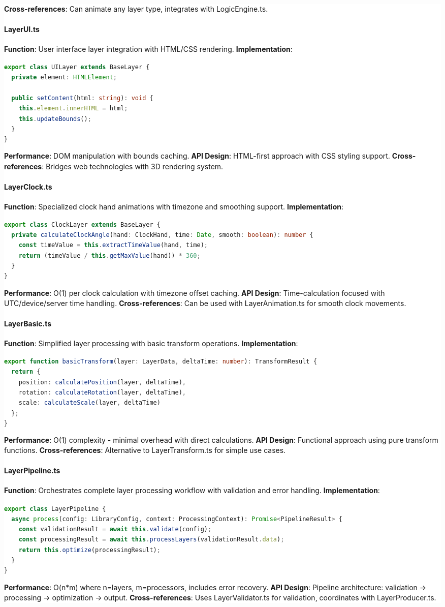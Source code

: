 **Cross-references**: Can animate any layer type, integrates with LogicEngine.ts.

#### LayerUI.ts
**Function**: User interface layer integration with HTML/CSS rendering.
**Implementation**:
```typescript
export class UILayer extends BaseLayer {
  private element: HTMLElement;
  
  public setContent(html: string): void {
    this.element.innerHTML = html;
    this.updateBounds();
  }
}
```
**Performance**: DOM manipulation with bounds caching.
**API Design**: HTML-first approach with CSS styling support.
**Cross-references**: Bridges web technologies with 3D rendering system.

#### LayerClock.ts
**Function**: Specialized clock hand animations with timezone and smoothing support.
**Implementation**:
```typescript
export class ClockLayer extends BaseLayer {
  private calculateClockAngle(hand: ClockHand, time: Date, smooth: boolean): number {
    const timeValue = this.extractTimeValue(hand, time);
    return (timeValue / this.getMaxValue(hand)) * 360;
  }
}
```
**Performance**: O(1) per clock calculation with timezone offset caching.
**API Design**: Time-calculation focused with UTC/device/server time handling.
**Cross-references**: Can be used with LayerAnimation.ts for smooth clock movements.

#### LayerBasic.ts
**Function**: Simplified layer processing with basic transform operations.
**Implementation**:
```typescript
export function basicTransform(layer: LayerData, deltaTime: number): TransformResult {
  return {
    position: calculatePosition(layer, deltaTime),
    rotation: calculateRotation(layer, deltaTime),
    scale: calculateScale(layer, deltaTime)
  };
}
```
**Performance**: O(1) complexity - minimal overhead with direct calculations.
**API Design**: Functional approach using pure transform functions.
**Cross-references**: Alternative to LayerTransform.ts for simple use cases.

#### LayerPipeline.ts
**Function**: Orchestrates complete layer processing workflow with validation and error handling.
**Implementation**:
```typescript
export class LayerPipeline {
  async process(config: LibraryConfig, context: ProcessingContext): Promise<PipelineResult> {
    const validationResult = await this.validate(config);
    const processingResult = await this.processLayers(validationResult.data);
    return this.optimize(processingResult);
  }
}
```
**Performance**: O(n*m) where n=layers, m=processors, includes error recovery.
**API Design**: Pipeline architecture: validation → processing → optimization → output.
**Cross-references**: Uses LayerValidator.ts for validation, coordinates with LayerProducer.ts.
